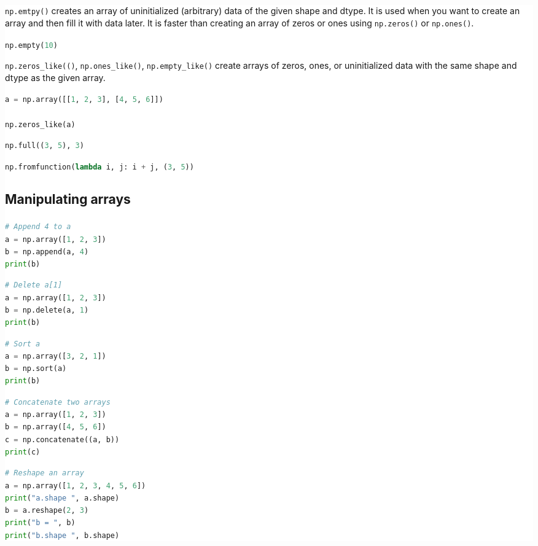 `np.emtpy()` creates an array of uninitialized (arbitrary) data of the given shape and dtype. It is used when you want to create an array and then fill it with data later. It is faster than creating an array of zeros or ones using `np.zeros()` or `np.ones()`.

```py
np.empty(10)
```

`np.zeros_like(()`, `np.ones_like()`, `np.empty_like()` create arrays of zeros, ones, or uninitialized data with the same shape and dtype as the given array.

```py
a = np.array([[1, 2, 3], [4, 5, 6]])

np.zeros_like(a)
```

```py
np.full((3, 5), 3)
```

```py
np.fromfunction(lambda i, j: i + j, (3, 5))
```

## Manipulating arrays

```py
# Append 4 to a
a = np.array([1, 2, 3])
b = np.append(a, 4)
print(b)
```

```py
# Delete a[1]
a = np.array([1, 2, 3])
b = np.delete(a, 1)
print(b)
```

```py
# Sort a
a = np.array([3, 2, 1])
b = np.sort(a)
print(b)
```

```py
# Concatenate two arrays
a = np.array([1, 2, 3])
b = np.array([4, 5, 6])
c = np.concatenate((a, b))
print(c)
```

```py
# Reshape an array
a = np.array([1, 2, 3, 4, 5, 6])
print("a.shape ", a.shape)
b = a.reshape(2, 3)
print("b = ", b)
print("b.shape ", b.shape)
```
